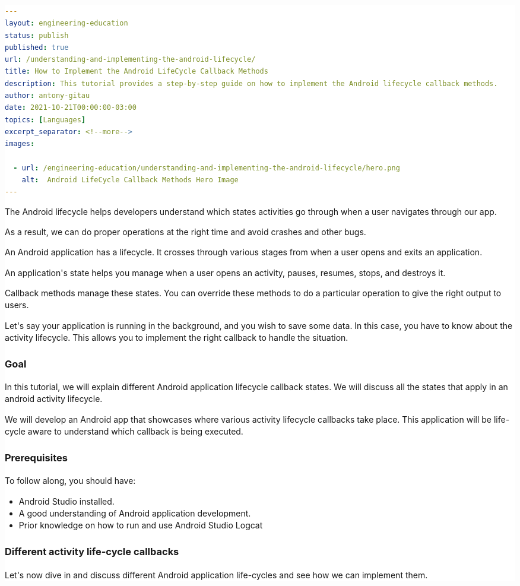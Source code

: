 ```yaml
---
layout: engineering-education
status: publish
published: true
url: /understanding-and-implementing-the-android-lifecycle/
title: How to Implement the Android LifeCycle Callback Methods
description: This tutorial provides a step-by-step guide on how to implement the Android lifecycle callback methods.
author: antony-gitau
date: 2021-10-21T00:00:00-03:00
topics: [Languages]
excerpt_separator: <!--more-->
images:

  - url: /engineering-education/understanding-and-implementing-the-android-lifecycle/hero.png
    alt:  Android LifeCycle Callback Methods Hero Image
---
```

The Android lifecycle helps developers understand which states activities go through when a user navigates through our app.

As a result, we can do proper operations at the right time and avoid crashes and other bugs. 

An Android application has a lifecycle. It crosses through various stages from when a user opens and exits an application. 

An application's state helps you manage when a user opens an activity, pauses, resumes, stops, and destroys it.

Callback methods manage these states. You can override these methods to do a particular operation to give the right output to users.

Let's say your application is running in the background, and you wish to save some data. In this case, you have to know about the activity lifecycle. This allows you to implement the right callback to handle the situation.

### Goal
In this tutorial, we will explain different Android application lifecycle callback states. We will discuss all the states that apply in an android activity lifecycle. 

We will develop an Android app that showcases where various activity lifecycle callbacks take place. This application will be life-cycle aware to understand which callback is being executed.

### Prerequisites
To follow along, you should have:
- Android Studio installed.
- A good understanding of Android application development.
- Prior knowledge on how to run and use Android Studio Logcat

### Different activity life-cycle callbacks
Let's now dive in and discuss different Android application life-cycles and see how we can implement them. 
